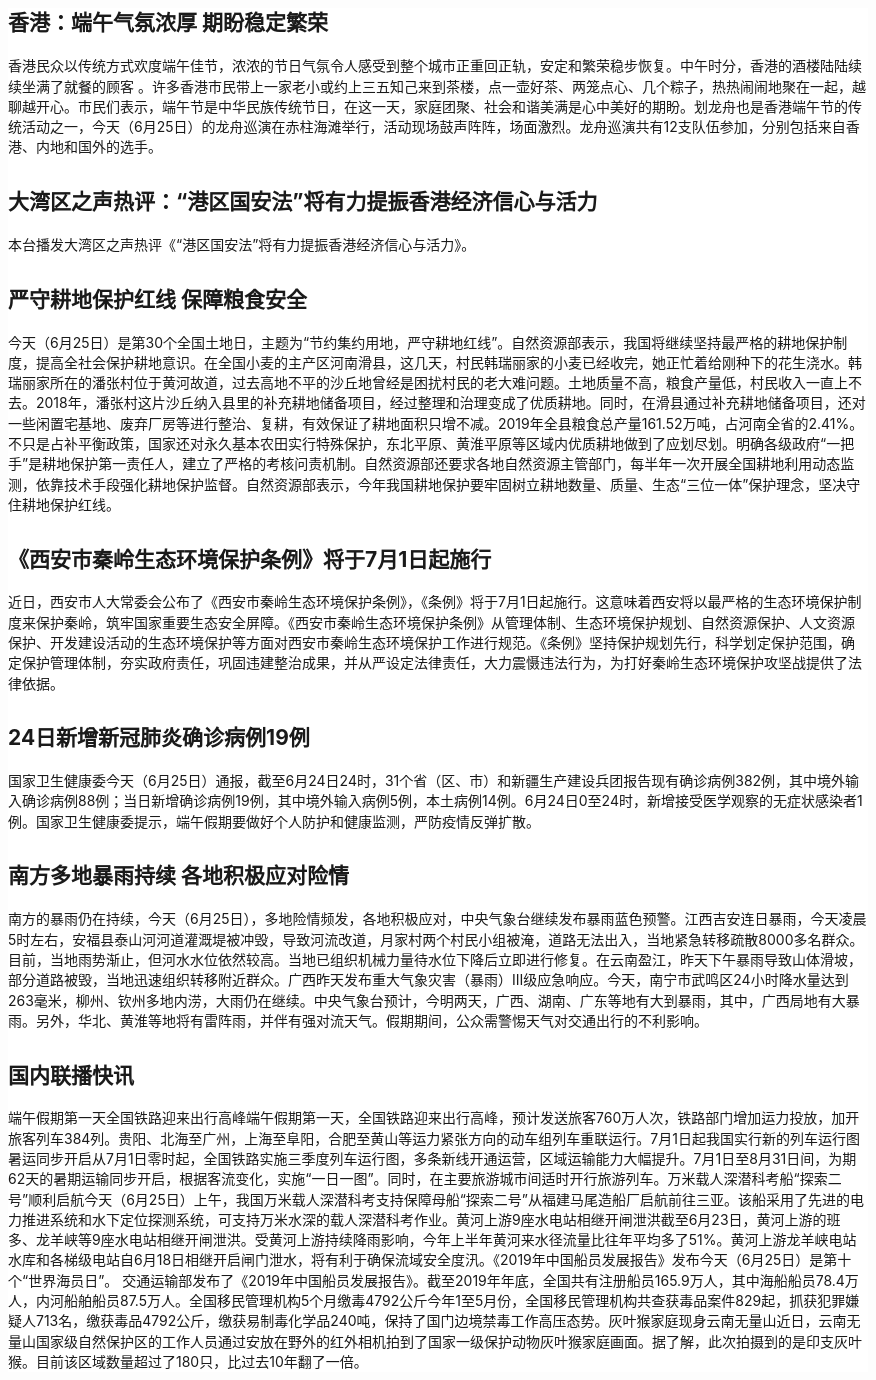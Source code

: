 
## 香港：端午气氛浓厚 期盼稳定繁荣


香港民众以传统方式欢度端午佳节，浓浓的节日气氛令人感受到整个城市正重回正轨，安定和繁荣稳步恢复。中午时分，香港的酒楼陆陆续续坐满了就餐的顾客 。许多香港市民带上一家老小或约上三五知己来到茶楼，点一壶好茶、两笼点心、几个粽子，热热闹闹地聚在一起，越聊越开心。市民们表示，端午节是中华民族传统节日，在这一天，家庭团聚、社会和谐美满是心中美好的期盼。划龙舟也是香港端午节的传统活动之一，今天（6月25日）的龙舟巡演在赤柱海滩举行，活动现场鼓声阵阵，场面激烈。龙舟巡演共有12支队伍参加，分别包括来自香港、内地和国外的选手。


## 大湾区之声热评：“港区国安法”将有力提振香港经济信心与活力


本台播发大湾区之声热评《“港区国安法”将有力提振香港经济信心与活力》。


## 严守耕地保护红线 保障粮食安全


今天（6月25日）是第30个全国土地日，主题为“节约集约用地，严守耕地红线”。自然资源部表示，我国将继续坚持最严格的耕地保护制度，提高全社会保护耕地意识。在全国小麦的主产区河南滑县，这几天，村民韩瑞丽家的小麦已经收完，她正忙着给刚种下的花生浇水。韩瑞丽家所在的潘张村位于黄河故道，过去高地不平的沙丘地曾经是困扰村民的老大难问题。土地质量不高，粮食产量低，村民收入一直上不去。2018年，潘张村这片沙丘纳入县里的补充耕地储备项目，经过整理和治理变成了优质耕地。同时，在滑县通过补充耕地储备项目，还对一些闲置宅基地、废弃厂房等进行整治、复耕，有效保证了耕地面积只增不减。2019年全县粮食总产量161.52万吨，占河南全省的2.41%。不只是占补平衡政策，国家还对永久基本农田实行特殊保护，东北平原、黄淮平原等区域内优质耕地做到了应划尽划。明确各级政府“一把手”是耕地保护第一责任人，建立了严格的考核问责机制。自然资源部还要求各地自然资源主管部门，每半年一次开展全国耕地利用动态监测，依靠技术手段强化耕地保护监督。自然资源部表示，今年我国耕地保护要牢固树立耕地数量、质量、生态“三位一体”保护理念，坚决守住耕地保护红线。


## 《西安市秦岭生态环境保护条例》将于7月1日起施行


近日，西安市人大常委会公布了《西安市秦岭生态环境保护条例》，《条例》将于7月1日起施行。这意味着西安将以最严格的生态环境保护制度来保护秦岭，筑牢国家重要生态安全屏障。《西安市秦岭生态环境保护条例》从管理体制、生态环境保护规划、自然资源保护、人文资源保护、开发建设活动的生态环境保护等方面对西安市秦岭生态环境保护工作进行规范。《条例》坚持保护规划先行，科学划定保护范围，确定保护管理体制，夯实政府责任，巩固违建整治成果，并从严设定法律责任，大力震慑违法行为，为打好秦岭生态环境保护攻坚战提供了法律依据。


## 24日新增新冠肺炎确诊病例19例


国家卫生健康委今天（6月25日）通报，截至6月24日24时，31个省（区、市）和新疆生产建设兵团报告现有确诊病例382例，其中境外输入确诊病例88例；当日新增确诊病例19例，其中境外输入病例5例，本土病例14例。6月24日0至24时，新增接受医学观察的无症状感染者1例。国家卫生健康委提示，端午假期要做好个人防护和健康监测，严防疫情反弹扩散。


## 南方多地暴雨持续 各地积极应对险情


南方的暴雨仍在持续，今天（6月25日），多地险情频发，各地积极应对，中央气象台继续发布暴雨蓝色预警。江西吉安连日暴雨，今天凌晨5时左右，安福县泰山河河道灌溉堤被冲毁，导致河流改道，月家村两个村民小组被淹，道路无法出入，当地紧急转移疏散8000多名群众。目前，当地雨势渐止，但河水水位依然较高。当地已组织机械力量待水位下降后立即进行修复。在云南盈江，昨天下午暴雨导致山体滑坡，部分道路被毁，当地迅速组织转移附近群众。广西昨天发布重大气象灾害（暴雨）Ⅲ级应急响应。今天，南宁市武鸣区24小时降水量达到263毫米，柳州、钦州多地内涝，大雨仍在继续。中央气象台预计，今明两天，广西、湖南、广东等地有大到暴雨，其中，广西局地有大暴雨。另外，华北、黄淮等地将有雷阵雨，并伴有强对流天气。假期期间，公众需警惕天气对交通出行的不利影响。


## 国内联播快讯


端午假期第一天全国铁路迎来出行高峰端午假期第一天，全国铁路迎来出行高峰，预计发送旅客760万人次，铁路部门增加运力投放，加开旅客列车384列。贵阳、北海至广州，上海至阜阳，合肥至黄山等运力紧张方向的动车组列车重联运行。7月1日起我国实行新的列车运行图 暑运同步开启从7月1日零时起，全国铁路实施三季度列车运行图，多条新线开通运营，区域运输能力大幅提升。7月1日至8月31日间，为期62天的暑期运输同步开启，根据客流变化，实施“一日一图”。同时，在主要旅游城市间适时开行旅游列车。万米载人深潜科考船“探索二号”顺利启航今天（6月25日）上午，我国万米载人深潜科考支持保障母船“探索二号”从福建马尾造船厂启航前往三亚。该船采用了先进的电力推进系统和水下定位探测系统，可支持万米水深的载人深潜科考作业。黄河上游9座水电站相继开闸泄洪截至6月23日，黄河上游的班多、龙羊峡等9座水电站相继开闸泄洪。受黄河上游持续降雨影响，今年上半年黄河来水径流量比往年平均多了51%。黄河上游龙羊峡电站水库和各梯级电站自6月18日相继开启闸门泄水，将有利于确保流域安全度汛。《2019年中国船员发展报告》发布今天（6月25日）是第十个“世界海员日”。 交通运输部发布了《2019年中国船员发展报告》。截至2019年年底，全国共有注册船员165.9万人，其中海船船员78.4万人，内河船舶船员87.5万人。全国移民管理机构5个月缴毒4792公斤今年1至5月份，全国移民管理机构共查获毒品案件829起，抓获犯罪嫌疑人713名，缴获毒品4792公斤，缴获易制毒化学品240吨，保持了国门边境禁毒工作高压态势。灰叶猴家庭现身云南无量山近日，云南无量山国家级自然保护区的工作人员通过安放在野外的红外相机拍到了国家一级保护动物灰叶猴家庭画面。据了解，此次拍摄到的是印支灰叶猴。目前该区域数量超过了180只，比过去10年翻了一倍。
